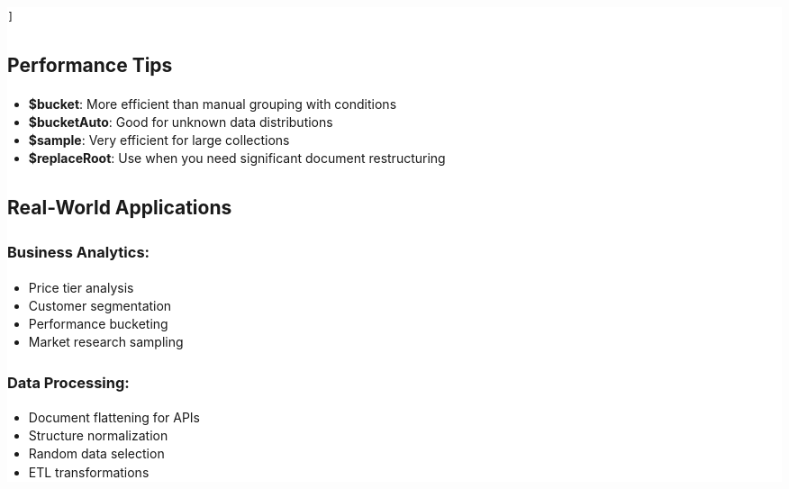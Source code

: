 ```javascript
]
```

## Performance Tips

- **$bucket**: More efficient than manual grouping with conditions
- **$bucketAuto**: Good for unknown data distributions
- **$sample**: Very efficient for large collections
- **$replaceRoot**: Use when you need significant document restructuring

## Real-World Applications

### Business Analytics:
- Price tier analysis
- Customer segmentation
- Performance bucketing
- Market research sampling

### Data Processing:
- Document flattening for APIs
- Structure normalization
- Random data selection
- ETL transformations